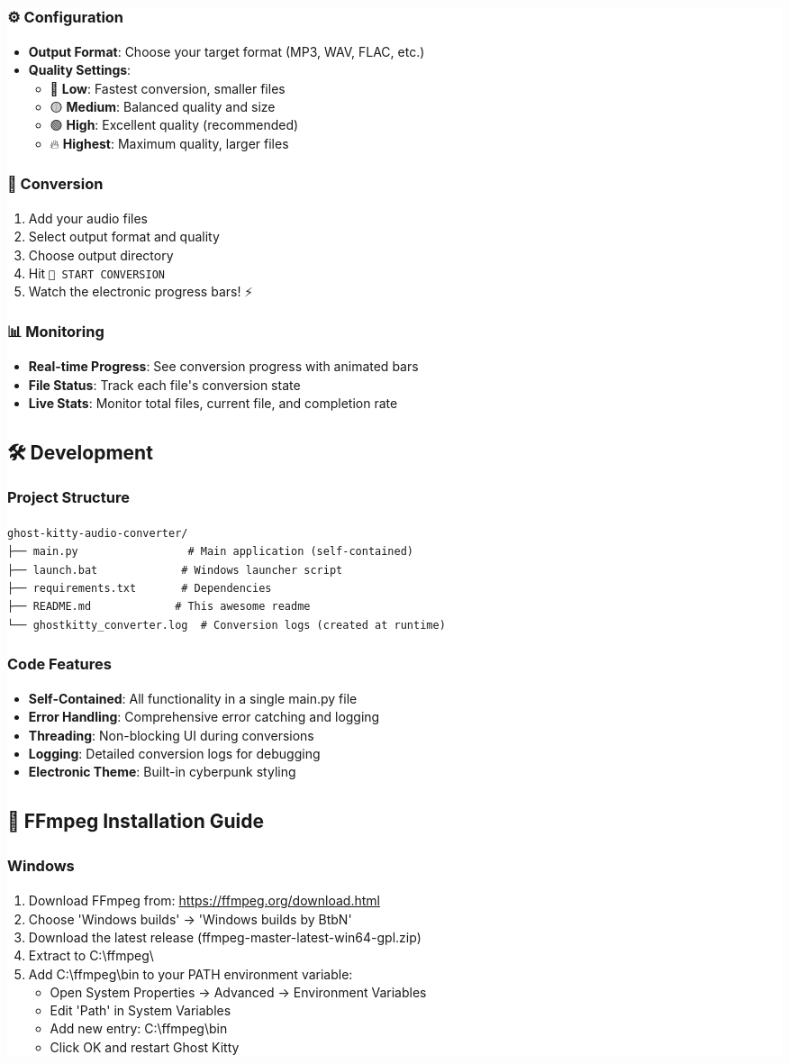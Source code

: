 ### ⚙️ Configuration
- **Output Format**: Choose your target format (MP3, WAV, FLAC, etc.)
- **Quality Settings**:
  - 🔴 **Low**: Fastest conversion, smaller files
  - 🟡 **Medium**: Balanced quality and size
  - 🟢 **High**: Excellent quality (recommended)
  - 🔥 **Highest**: Maximum quality, larger files

### 🚀 Conversion
1. Add your audio files
2. Select output format and quality
3. Choose output directory
4. Hit `🚀 START CONVERSION`
5. Watch the electronic progress bars! ⚡

### 📊 Monitoring
- **Real-time Progress**: See conversion progress with animated bars
- **File Status**: Track each file's conversion state
- **Live Stats**: Monitor total files, current file, and completion rate

## 🛠️ Development

### Project Structure
```
ghost-kitty-audio-converter/
├── main.py                 # Main application (self-contained)
├── launch.bat             # Windows launcher script
├── requirements.txt       # Dependencies
├── README.md             # This awesome readme
└── ghostkitty_converter.log  # Conversion logs (created at runtime)
```

### Code Features
- **Self-Contained**: All functionality in a single main.py file
- **Error Handling**: Comprehensive error catching and logging
- **Threading**: Non-blocking UI during conversions
- **Logging**: Detailed conversion logs for debugging
- **Electronic Theme**: Built-in cyberpunk styling

## 🔧 FFmpeg Installation Guide

### Windows
1. Download FFmpeg from: https://ffmpeg.org/download.html
2. Choose 'Windows builds' → 'Windows builds by BtbN'
3. Download the latest release (ffmpeg-master-latest-win64-gpl.zip)
4. Extract to C:\\ffmpeg\\
5. Add C:\\ffmpeg\\bin to your PATH environment variable:
   - Open System Properties → Advanced → Environment Variables
   - Edit 'Path' in System Variables
   - Add new entry: C:\\ffmpeg\\bin
   - Click OK and restart Ghost Kitty
